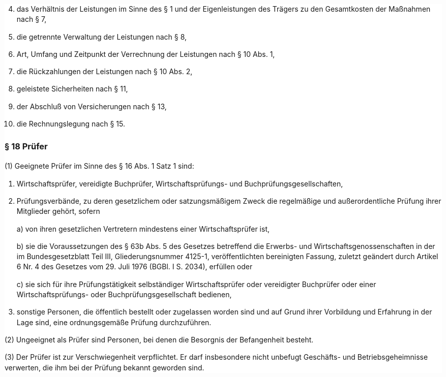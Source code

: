 
4.  das Verhältnis der Leistungen im Sinne des § 1 und der Eigenleistungen
    des Trägers zu den Gesamtkosten der Maßnahmen nach § 7,


5.  die getrennte Verwaltung der Leistungen nach § 8,


6.  Art, Umfang und Zeitpunkt der Verrechnung der Leistungen nach § 10
    Abs. 1,


7.  die Rückzahlungen der Leistungen nach § 10 Abs. 2,


8.  geleistete Sicherheiten nach § 11,


9.  der Abschluß von Versicherungen nach § 13,


10. die Rechnungslegung nach § 15.

### § 18 Prüfer

(1) Geeignete Prüfer im Sinne des § 16 Abs. 1 Satz 1 sind:

1.  Wirtschaftsprüfer, vereidigte Buchprüfer, Wirtschaftsprüfungs- und
    Buchprüfungsgesellschaften,


2.  Prüfungsverbände, zu deren gesetzlichem oder satzungsmäßigem Zweck die
    regelmäßige und außerordentliche Prüfung ihrer Mitglieder gehört,
    sofern

    a)  von ihren gesetzlichen Vertretern mindestens einer Wirtschaftsprüfer
        ist,


    b)  sie die Voraussetzungen des § 63b Abs. 5 des Gesetzes betreffend die
        Erwerbs- und Wirtschaftsgenossenschaften in der im Bundesgesetzblatt
        Teil III, Gliederungsnummer 4125-1, veröffentlichten bereinigten
        Fassung, zuletzt geändert durch Artikel 6 Nr. 4 des Gesetzes vom 29.
        Juli 1976 (BGBl. I S. 2034), erfüllen oder


    c)  sie sich für ihre Prüfungstätigkeit selbständiger Wirtschaftsprüfer
        oder vereidigter Buchprüfer oder einer Wirtschaftsprüfungs- oder
        Buchprüfungsgesellschaft bedienen,





3.  sonstige Personen, die öffentlich bestellt oder zugelassen worden sind
    und auf Grund ihrer Vorbildung und Erfahrung in der Lage sind, eine
    ordnungsgemäße Prüfung durchzuführen.




(2) Ungeeignet als Prüfer sind Personen, bei denen die Besorgnis der
Befangenheit besteht.

(3) Der Prüfer ist zur Verschwiegenheit verpflichtet. Er darf
insbesondere nicht unbefugt Geschäfts- und Betriebsgeheimnisse
verwerten, die ihm bei der Prüfung bekannt geworden sind.

